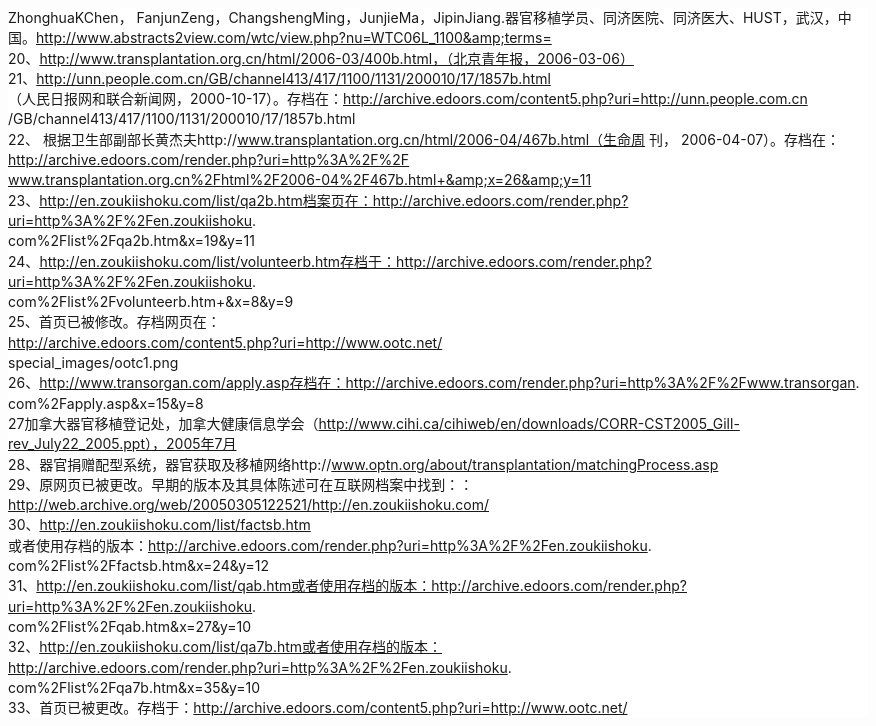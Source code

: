    ZhonghuaKChen， FanjunZeng，ChangshengMing，JunjieMa，JipinJiang.器官移植学员、同济医院、同济医大、HUST，武汉，中 国。http://www.abstracts2view.com/wtc/view.php?nu=WTC06L_1100&amp;terms=
   <br/>
   20、http://www.transplantation.org.cn/html/2006-03/400b.html，（北京青年报，2006-03-06）
   <br/>
   21、http://unn.people.com.cn/GB/channel413/417/1100/1131/200010/17/1857b.html
   <br/>
   （人民日报网和联合新闻网，2000-10-17）。存档在：http://archive.edoors.com/content5.php?uri=http://unn.people.com.cn
   <br/>
   /GB/channel413/417/1100/1131/200010/17/1857b.html
   <br/>
   22、 根据卫生部副部长黄杰夫http://www.transplantation.org.cn/html/2006-04/467b.html（生命周 刊， 2006-04-07）。存档在：http://archive.edoors.com/render.php?uri=http%3A%2F%2F
   <br/>
   www.transplantation.org.cn%2Fhtml%2F2006-04%2F467b.html+&amp;x=26&amp;y=11
   <br/>
   23、http://en.zoukiishoku.com/list/qa2b.htm档案页在：http://archive.edoors.com/render.php?uri=http%3A%2F%2Fen.zoukiishoku.
   <br/>
   com%2Flist%2Fqa2b.htm&amp;x=19&amp;y=11
   <br/>
   24、http://en.zoukiishoku.com/list/volunteerb.htm存档于：http://archive.edoors.com/render.php?uri=http%3A%2F%2Fen.zoukiishoku.
   <br/>
   com%2Flist%2Fvolunteerb.htm+&amp;x=8&amp;y=9
   <br/>
   25、首页已被修改。存档网页在：
   <br/>
   http://archive.edoors.com/content5.php?uri=http://www.ootc.net/
   <br/>
   special_images/ootc1.png
   <br/>
   26、http://www.transorgan.com/apply.asp存档在：http://archive.edoors.com/render.php?uri=http%3A%2F%2Fwww.transorgan.
   <br/>
   com%2Fapply.asp&amp;x=15&amp;y=8
   <br/>
   27加拿大器官移植登记处，加拿大健康信息学会（http://www.cihi.ca/cihiweb/en/downloads/CORR-CST2005_Gill-rev_July22_2005.ppt），2005年7月
   <br/>
   28、器官捐赠配型系统，器官获取及移植网络http://www.optn.org/about/transplantation/matchingProcess.asp
   <br/>
   29、原网页已被更改。早期的版本及其具体陈述可在互联网档案中找到：：http://web.archive.org/web/20050305122521/http://en.zoukiishoku.com/
   <br/>
   30、http://en.zoukiishoku.com/list/factsb.htm
   <br/>
   或者使用存档的版本：http://archive.edoors.com/render.php?uri=http%3A%2F%2Fen.zoukiishoku.
   <br/>
   com%2Flist%2Ffactsb.htm&amp;x=24&amp;y=12
   <br/>
   31、http://en.zoukiishoku.com/list/qab.htm或者使用存档的版本：http://archive.edoors.com/render.php?uri=http%3A%2F%2Fen.zoukiishoku.
   <br/>
   com%2Flist%2Fqab.htm&amp;x=27&amp;y=10
   <br/>
   32、http://en.zoukiishoku.com/list/qa7b.htm或者使用存档的版本：
   <br/>
   http://archive.edoors.com/render.php?uri=http%3A%2F%2Fen.zoukiishoku.
   <br/>
   com%2Flist%2Fqa7b.htm&amp;x=35&amp;y=10
   <br/>
   33、首页已被更改。存档于：http://archive.edoors.com/content5.php?uri=http://www.ootc.net/
   <br/>
